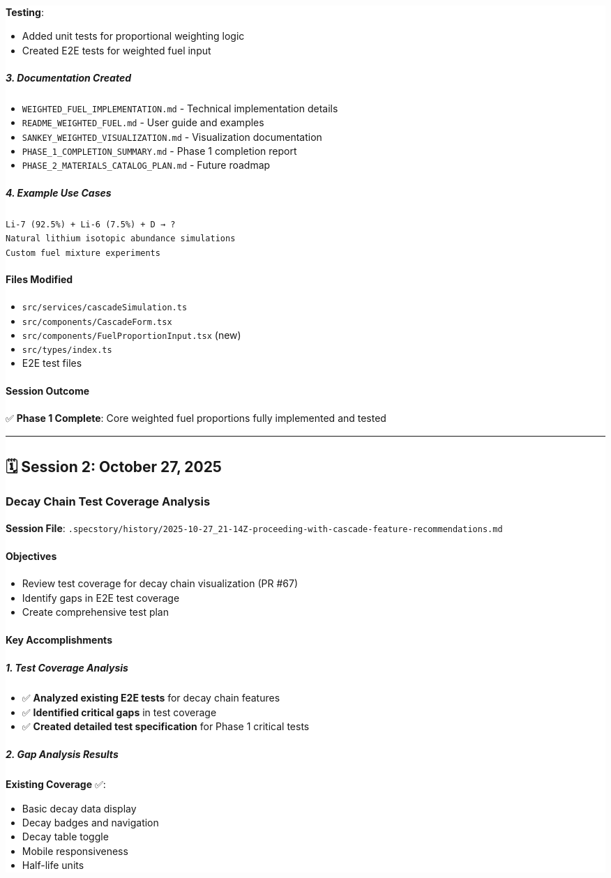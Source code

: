 **Testing**:
- Added unit tests for proportional weighting logic
- Created E2E tests for weighted fuel input

##### 3. Documentation Created
- `WEIGHTED_FUEL_IMPLEMENTATION.md` - Technical implementation details
- `README_WEIGHTED_FUEL.md` - User guide and examples
- `SANKEY_WEIGHTED_VISUALIZATION.md` - Visualization documentation
- `PHASE_1_COMPLETION_SUMMARY.md` - Phase 1 completion report
- `PHASE_2_MATERIALS_CATALOG_PLAN.md` - Future roadmap

##### 4. Example Use Cases
```
Li-7 (92.5%) + Li-6 (7.5%) + D → ?
Natural lithium isotopic abundance simulations
Custom fuel mixture experiments
```

#### Files Modified
- `src/services/cascadeSimulation.ts`
- `src/components/CascadeForm.tsx`
- `src/components/FuelProportionInput.tsx` (new)
- `src/types/index.ts`
- E2E test files

#### Session Outcome
✅ **Phase 1 Complete**: Core weighted fuel proportions fully implemented and tested

---

## 🗓️ Session 2: October 27, 2025
### Decay Chain Test Coverage Analysis

**Session File**: `.specstory/history/2025-10-27_21-14Z-proceeding-with-cascade-feature-recommendations.md`

#### Objectives
- Review test coverage for decay chain visualization (PR #67)
- Identify gaps in E2E test coverage
- Create comprehensive test plan

#### Key Accomplishments

##### 1. Test Coverage Analysis
- ✅ **Analyzed existing E2E tests** for decay chain features
- ✅ **Identified critical gaps** in test coverage
- ✅ **Created detailed test specification** for Phase 1 critical tests

##### 2. Gap Analysis Results
**Existing Coverage** ✅:
- Basic decay data display
- Decay badges and navigation
- Decay table toggle
- Mobile responsiveness
- Half-life units
